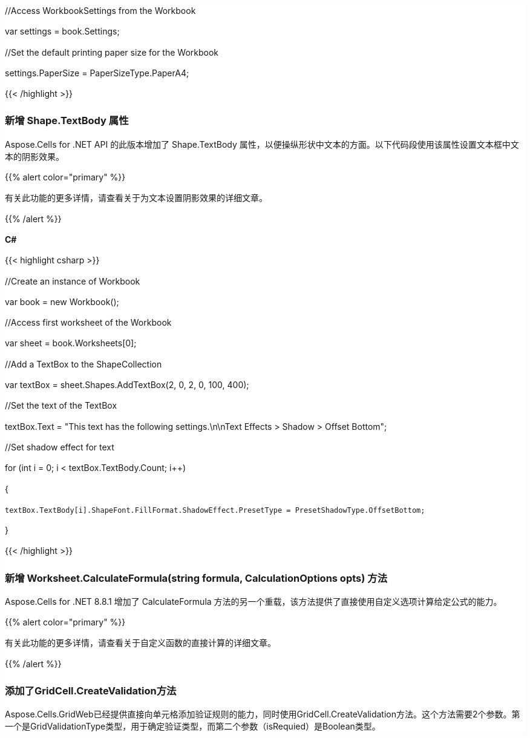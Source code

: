 //Access WorkbookSettings from the Workbook

var settings = book.Settings;

//Set the default printing paper size for the Workbook

settings.PaperSize = PaperSizeType.PaperA4;

{{< /highlight >}}


### **新增 Shape.TextBody 属性**
Aspose.Cells for .NET API 的此版本增加了 Shape.TextBody 属性，以便操纵形状中文本的方面。以下代码段使用该属性设置文本框中文本的阴影效果。

{{% alert color="primary" %}} 

有关此功能的更多详情，请查看关于为文本设置阴影效果的详细文章。

{{% /alert %}} 

**C#**

{{< highlight csharp >}}

 //Create an instance of Workbook

var book = new Workbook();

//Access first worksheet of the Workbook

var sheet = book.Worksheets[0];

//Add a TextBox to the ShapeCollection

var textBox = sheet.Shapes.AddTextBox(2, 0, 2, 0, 100, 400);

//Set the text of the TextBox

textBox.Text = "This text has the following settings.\n\nText Effects > Shadow > Offset Bottom";

//Set shadow effect for text

for (int i = 0; i < textBox.TextBody.Count; i++)

{

    textBox.TextBody[i].ShapeFont.FillFormat.ShadowEffect.PresetType = PresetShadowType.OffsetBottom;

}

{{< /highlight >}}


### **新增 Worksheet.CalculateFormula(string formula, CalculationOptions opts) 方法**
Aspose.Cells for .NET 8.8.1 增加了 CalculateFormula 方法的另一个重载，该方法提供了直接使用自定义选项计算给定公式的能力。

{{% alert color="primary" %}} 

有关此功能的更多详情，请查看关于自定义函数的直接计算的详细文章。

{{% /alert %}} 
### **添加了GridCell.CreateValidation方法**
Aspose.Cells.GridWeb已经提供直接向单元格添加验证规则的能力，同时使用GridCell.CreateValidation方法。这个方法需要2个参数。第一个是GridValidationType类型，用于确定验证类型，而第二个参数（isRequied）是Boolean类型。
